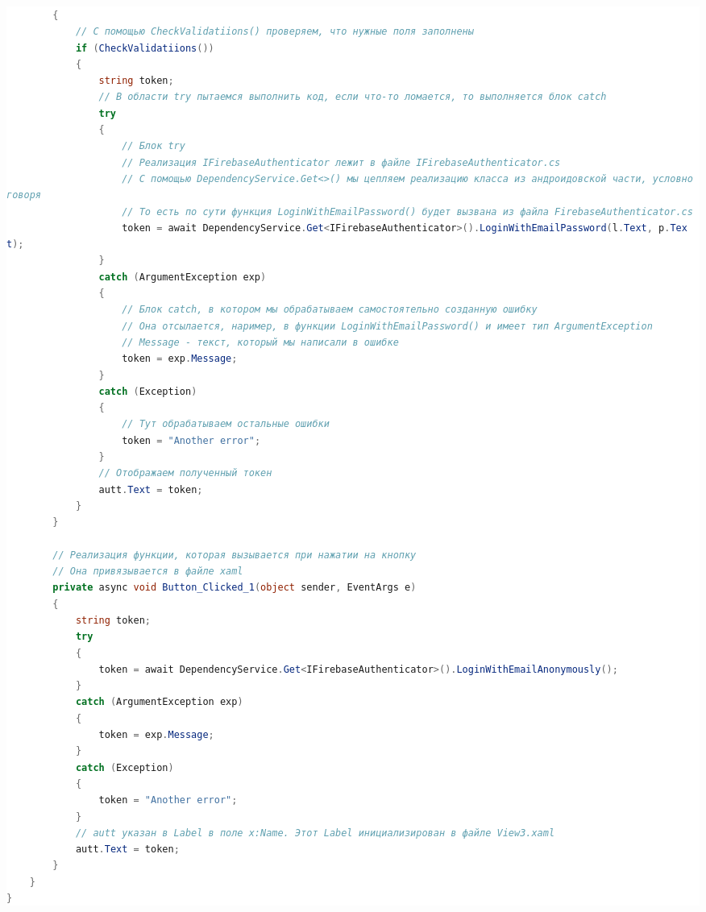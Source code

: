 ```cs
        {
            // С помощью CheckValidatiions() проверяем, что нужные поля заполнены
            if (CheckValidatiions())
            {
                string token;
                // В области try пытаемся выполнить код, если что-то ломается, то выполняется блок catch
                try
                {
                    // Блок try
                    // Реализация IFirebaseAuthenticator лежит в файле IFirebaseAuthenticator.cs
                    // С помощью DependencyService.Get<>() мы цепляем реализацию класса из андроидовской части, условно говоря
                    // То есть по сути функция LoginWithEmailPassword() будет вызвана из файла FirebaseAuthenticator.cs
                    token = await DependencyService.Get<IFirebaseAuthenticator>().LoginWithEmailPassword(l.Text, p.Text);
                }
                catch (ArgumentException exp)
                {
                    // Блок catch, в котором мы обрабатываем самостоятельно созданную ошибку
                    // Она отсылается, наример, в функции LoginWithEmailPassword() и имеет тип ArgumentException
                    // Message - текст, который мы написали в ошибке
                    token = exp.Message;
                }
                catch (Exception)
                {
                    // Тут обрабатываем остальные ошибки
                    token = "Another error";
                }
                // Отображаем полученный токен
                autt.Text = token;
            }
        }

        // Реализация функции, которая вызывается при нажатии на кнопку
        // Она привязывается в файле xaml
        private async void Button_Clicked_1(object sender, EventArgs e)
        {
            string token;
            try
            {
                token = await DependencyService.Get<IFirebaseAuthenticator>().LoginWithEmailAnonymously();
            }
            catch (ArgumentException exp)
            {
                token = exp.Message;
            }
            catch (Exception)
            {
                token = "Another error";
            }
            // autt указан в Label в поле x:Name. Этот Label инициализирован в файле View3.xaml
            autt.Text = token;
        }
    }
}
```
